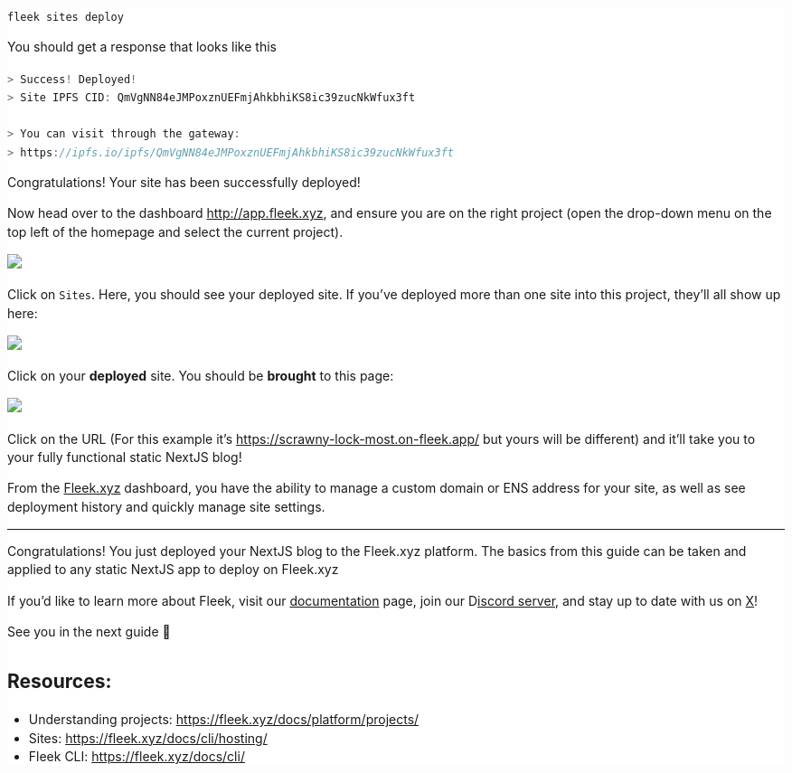 ```jsx
fleek sites deploy
```

You should get a response that looks like this

```jsx
> Success! Deployed!
> Site IPFS CID: QmVgNN84eJMPoxznUEFmjAhkbhiKS8ic39zucNkWfux3ft

> You can visit through the gateway:
> https://ipfs.io/ipfs/QmVgNN84eJMPoxznUEFmjAhkbhiKS8ic39zucNkWfux3ft
```

Congratulations! Your site has been successfully deployed!

Now head over to the dashboard http://app.fleek.xyz, and ensure you are on the right project (open the drop-down menu on the top left of the homepage and select the current project).

![](./projectscliguide.png)

Click on `Sites`. Here, you should see your deployed site. If you’ve deployed more than one site into this project, they’ll all show up here:

![](./nextjsdemoprojects.png)

Click on your **deployed** site. You should be **brought** to this page:

![](./deploymentpage.png)

Click on the URL (For this example it’s https://scrawny-lock-most.on-fleek.app/ but yours will be different) and it’ll take you to your fully functional static NextJS blog!

From the [Fleek.xyz](https://fleek.xyz) dashboard, you have the ability to manage a custom domain or ENS address for your site, as well as see deployment history and quickly manage site settings.

---

Congratulations! You just deployed your NextJS blog to the Fleek.xyz platform. The basics from this guide can be taken and applied to any static NextJS app to deploy on Fleek.xyz

If you’d like to learn more about Fleek, visit our [documentation](/docs/) page, join our D[iscord server](https://discord.gg/fleek), and stay up to date with us on [X](https://twitter.com/fleek/)!

See you in the next guide 🤙

## Resources:

- Understanding projects: https://fleek.xyz/docs/platform/projects/
- Sites: https://fleek.xyz/docs/cli/hosting/
- Fleek CLI: https://fleek.xyz/docs/cli/
